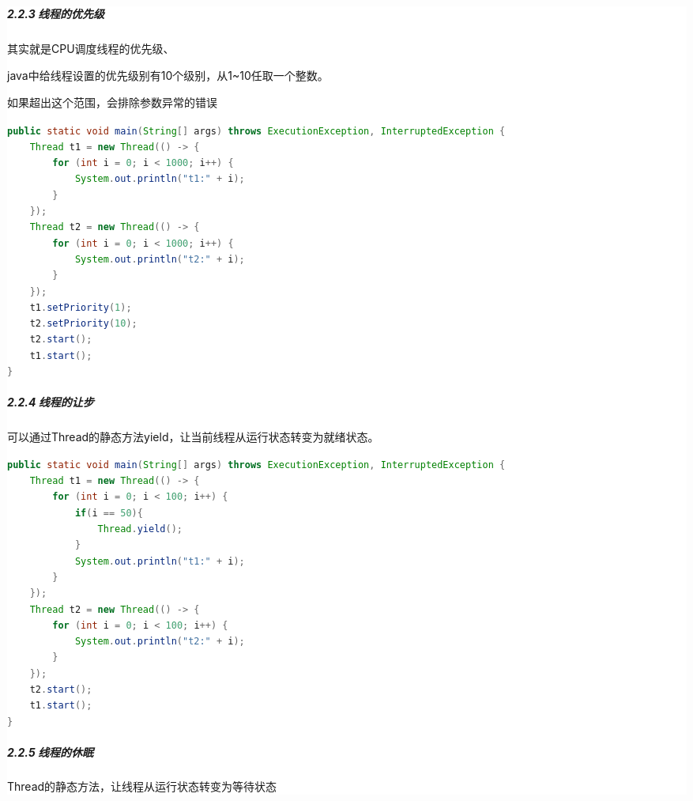 ##### 2.2.3 线程的优先级

其实就是CPU调度线程的优先级、

java中给线程设置的优先级别有10个级别，从1~10任取一个整数。

如果超出这个范围，会排除参数异常的错误

```java
public static void main(String[] args) throws ExecutionException, InterruptedException {
    Thread t1 = new Thread(() -> {
        for (int i = 0; i < 1000; i++) {
            System.out.println("t1:" + i);
        }
    });
    Thread t2 = new Thread(() -> {
        for (int i = 0; i < 1000; i++) {
            System.out.println("t2:" + i);
        }
    });
    t1.setPriority(1);
    t2.setPriority(10);
    t2.start();
    t1.start();
}
```

##### 2.2.4 线程的让步

可以通过Thread的静态方法yield，让当前线程从运行状态转变为就绪状态。

```java
public static void main(String[] args) throws ExecutionException, InterruptedException {
    Thread t1 = new Thread(() -> {
        for (int i = 0; i < 100; i++) {
            if(i == 50){
                Thread.yield();
            }
            System.out.println("t1:" + i);
        }
    });
    Thread t2 = new Thread(() -> {
        for (int i = 0; i < 100; i++) {
            System.out.println("t2:" + i);
        }
    });
    t2.start();
    t1.start();
}
```

##### 2.2.5 线程的休眠

Thread的静态方法，让线程从运行状态转变为等待状态
